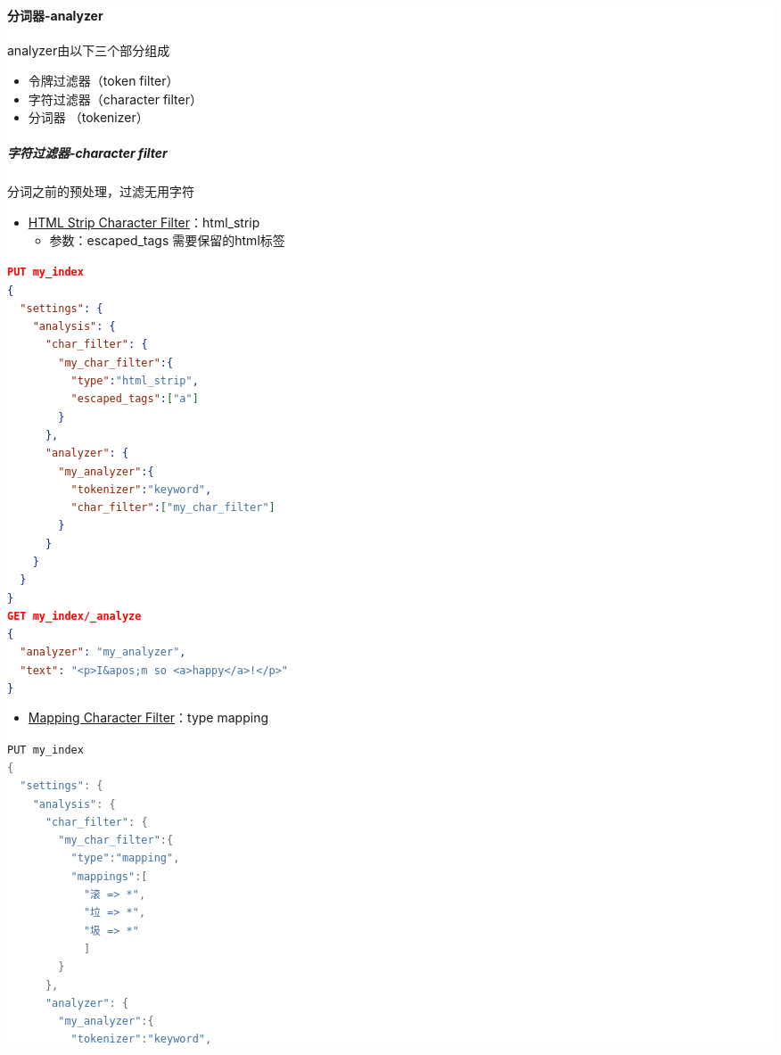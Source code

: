 



#### 分词器-analyzer

analyzer由以下三个部分组成

- 令牌过滤器（token filter）
- 字符过滤器（character filter）
- 分词器 （tokenizer）



##### 字符过滤器-character filter

分词之前的预处理，过滤无用字符

- [HTML Strip Character Filter](https://www.elastic.co/guide/en/elasticsearch/reference/current/analysis-htmlstrip-charfilter.html)：html_strip
  - 参数：escaped_tags  需要保留的html标签

```json
PUT my_index
{
  "settings": {
    "analysis": {
      "char_filter": {
        "my_char_filter":{
          "type":"html_strip",
          "escaped_tags":["a"]
        }
      },
      "analyzer": {
        "my_analyzer":{
          "tokenizer":"keyword",
          "char_filter":["my_char_filter"]
        }
      }
    }
  }
}
GET my_index/_analyze
{
  "analyzer": "my_analyzer",
  "text": "<p>I&apos;m so <a>happy</a>!</p>"
}
```

- [Mapping Character Filter](https://www.elastic.co/guide/en/elasticsearch/reference/current/analysis-mapping-charfilter.html)：type mapping

```java
PUT my_index
{
  "settings": {
    "analysis": {
      "char_filter": {
        "my_char_filter":{
          "type":"mapping",
          "mappings":[
            "滚 => *",
            "垃 => *",
            "圾 => *"
            ]
        }
      },
      "analyzer": {
        "my_analyzer":{
          "tokenizer":"keyword",
```
